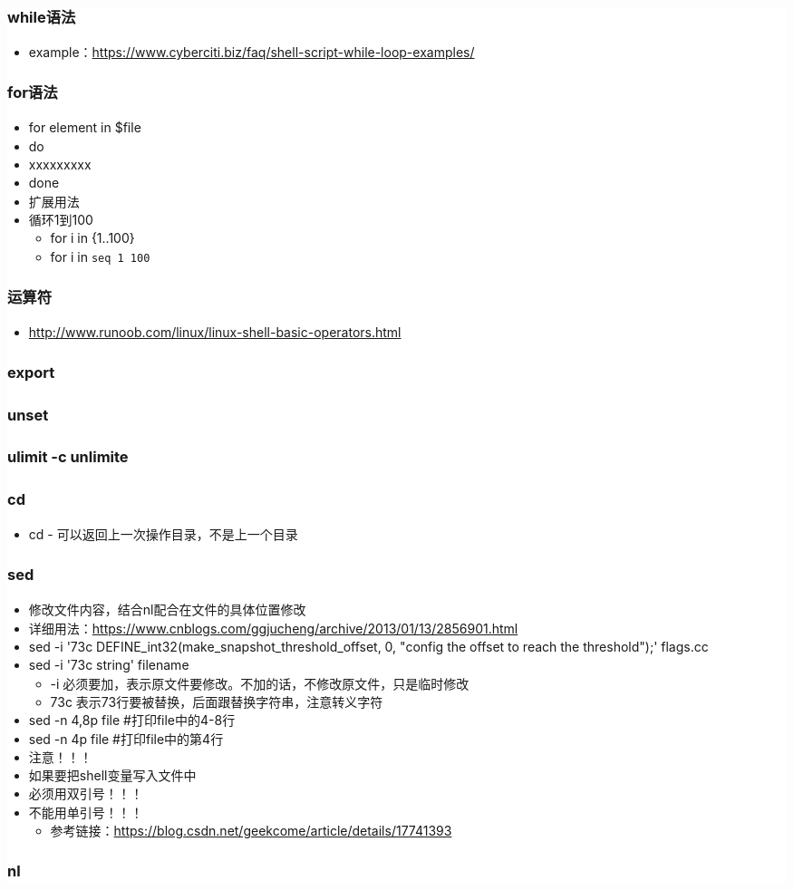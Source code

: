 ### while语法

- example：https://www.cyberciti.biz/faq/shell-script-while-loop-examples/

### for语法

- for element in $file
- do
- xxxxxxxxx
- done
- 扩展用法
- 循环1到100
  - for i in {1..100}
  - for i in `seq 1 100`

### 运算符

- http://www.runoob.com/linux/linux-shell-basic-operators.html

### export

### unset



### ulimit -c unlimite



### cd

- cd - 可以返回上一次操作目录，不是上一个目录



### sed

- 修改文件内容，结合nl配合在文件的具体位置修改
- 详细用法：https://www.cnblogs.com/ggjucheng/archive/2013/01/13/2856901.html
- sed -i '73c DEFINE_int32\(make_snapshot_threshold_offset, 0, \"config the offset to reach the threshold\"\);' flags.cc
- sed -i '73c string' filename
  - -i 必须要加，表示原文件要修改。不加的话，不修改原文件，只是临时修改
  - 73c 表示73行要被替换，后面跟替换字符串，注意转义字符
- sed -n 4,8p file #打印file中的4-8行
- sed -n 4p file #打印file中的第4行
- 注意！！！
- 如果要把shell变量写入文件中
- 必须用双引号！！！
- 不能用单引号！！！
  - 参考链接：https://blog.csdn.net/geekcome/article/details/17741393


### nl
